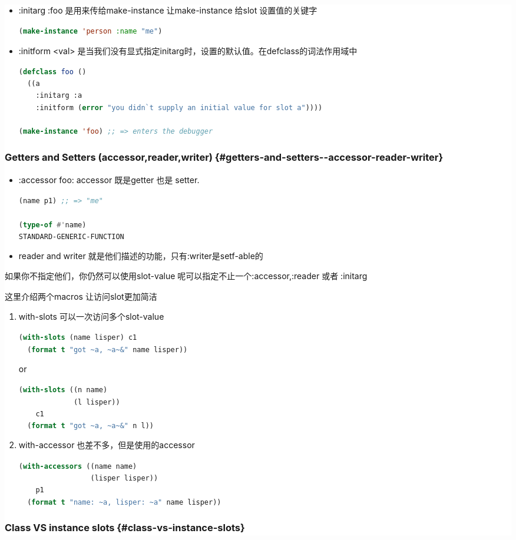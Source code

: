 -   :initarg :foo 是用来传给make-instance 让make-instance 给slot 设置值的关键字
    ```lisp
    (make-instance 'person :name "me")
    ```

-   :initform &lt;val&gt; 是当我们没有显式指定initarg时，设置的默认值。在defclass的词法作用域中
    ```lisp
    (defclass foo ()
      ((a
        :initarg :a
        :initform (error "you didn`t supply an initial value for slot a"))))

    (make-instance 'foo) ;; => enters the debugger
    ```


### Getters and Setters (accessor,reader,writer) {#getters-and-setters--accessor-reader-writer}

-   :accessor foo: accessor 既是getter 也是 setter.
    ```lisp
    (name p1) ;; => "me"

    (type-of #'name)
    STANDARD-GENERIC-FUNCTION
    ```
-   reader and writer 就是他们描述的功能，只有:writer是setf-able的

如果你不指定他们，你仍然可以使用slot-value
呢可以指定不止一个:accessor,:reader 或者 :initarg

这里介绍两个macros 让访问slot更加简洁

1.  with-slots 可以一次访问多个slot-value
    ```lisp
    (with-slots (name lisper) c1
      (format t "got ~a, ~a~&" name lisper))
    ```
    or
    ```lisp
    (with-slots ((n name)
                 (l lisper))
        c1
      (format t "got ~a, ~a~&" n l))
    ```
2.  with-accessor 也差不多，但是使用的accessor
    ```lisp
    (with-accessors ((name name)
                     (lisper lisper))
        p1
      (format t "name: ~a, lisper: ~a" name lisper))
    ```


### Class VS instance slots {#class-vs-instance-slots}

